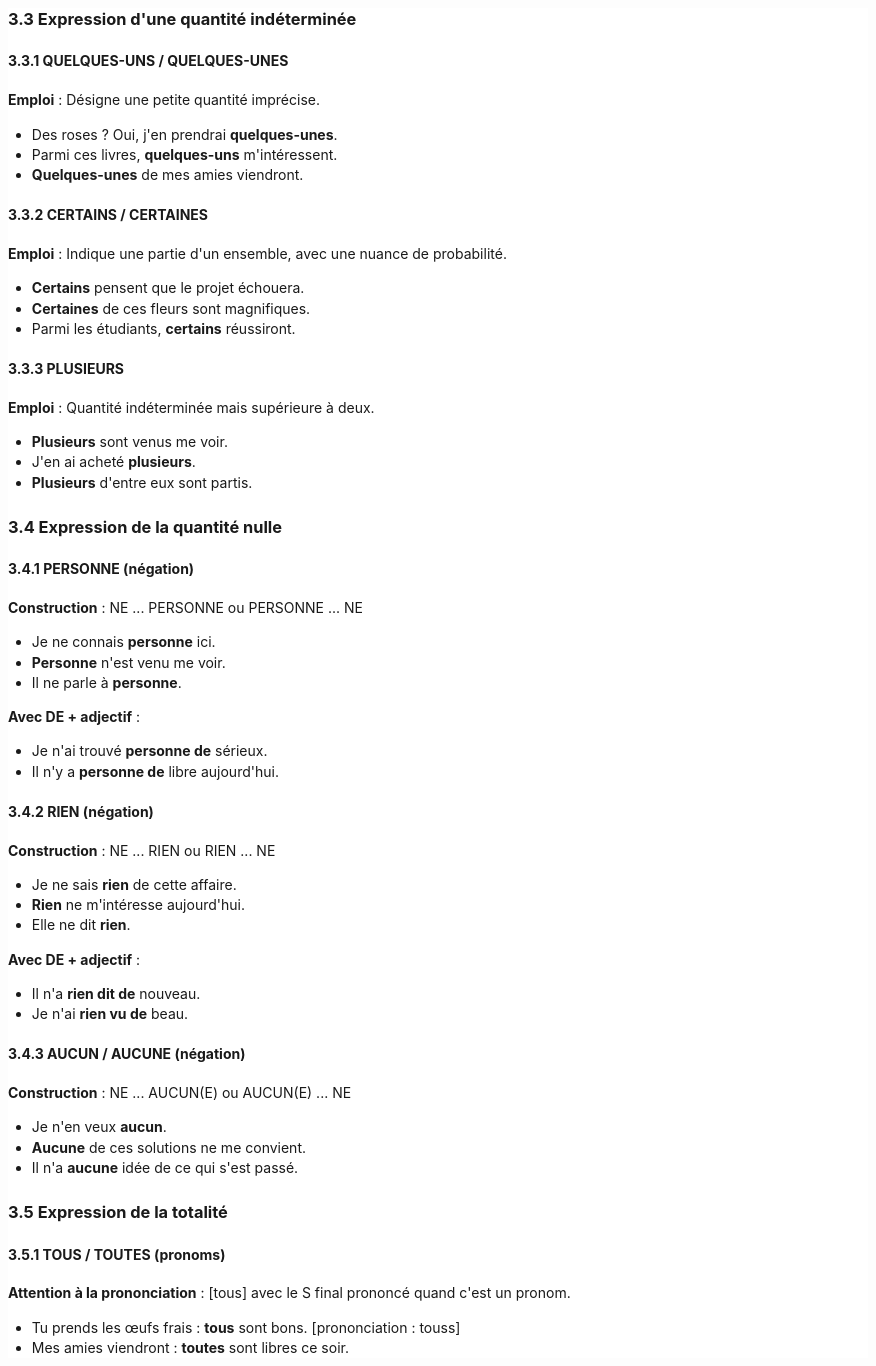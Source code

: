 ### 3.3 Expression d'une quantité indéterminée

#### 3.3.1 QUELQUES-UNS / QUELQUES-UNES
**Emploi** : Désigne une petite quantité imprécise.
- Des roses ? Oui, j'en prendrai **quelques-unes**.
- Parmi ces livres, **quelques-uns** m'intéressent.
- **Quelques-unes** de mes amies viendront.

#### 3.3.2 CERTAINS / CERTAINES
**Emploi** : Indique une partie d'un ensemble, avec une nuance de probabilité.
- **Certains** pensent que le projet échouera.
- **Certaines** de ces fleurs sont magnifiques.
- Parmi les étudiants, **certains** réussiront.

#### 3.3.3 PLUSIEURS
**Emploi** : Quantité indéterminée mais supérieure à deux.
- **Plusieurs** sont venus me voir.
- J'en ai acheté **plusieurs**.
- **Plusieurs** d'entre eux sont partis.

### 3.4 Expression de la quantité nulle

#### 3.4.1 PERSONNE (négation)
**Construction** : NE ... PERSONNE ou PERSONNE ... NE
- Je ne connais **personne** ici.
- **Personne** n'est venu me voir.
- Il ne parle à **personne**.

**Avec DE + adjectif** :
- Je n'ai trouvé **personne de** sérieux.
- Il n'y a **personne de** libre aujourd'hui.

#### 3.4.2 RIEN (négation)
**Construction** : NE ... RIEN ou RIEN ... NE
- Je ne sais **rien** de cette affaire.
- **Rien** ne m'intéresse aujourd'hui.
- Elle ne dit **rien**.

**Avec DE + adjectif** :
- Il n'a **rien dit de** nouveau.
- Je n'ai **rien vu de** beau.

#### 3.4.3 AUCUN / AUCUNE (négation)
**Construction** : NE ... AUCUN(E) ou AUCUN(E) ... NE
- Je n'en veux **aucun**.
- **Aucune** de ces solutions ne me convient.
- Il n'a **aucune** idée de ce qui s'est passé.

### 3.5 Expression de la totalité

#### 3.5.1 TOUS / TOUTES (pronoms)
**Attention à la prononciation** : [tous] avec le S final prononcé quand c'est un pronom.
- Tu prends les œufs frais : **tous** sont bons. [prononciation : touss]
- Mes amies viendront : **toutes** sont libres ce soir.
